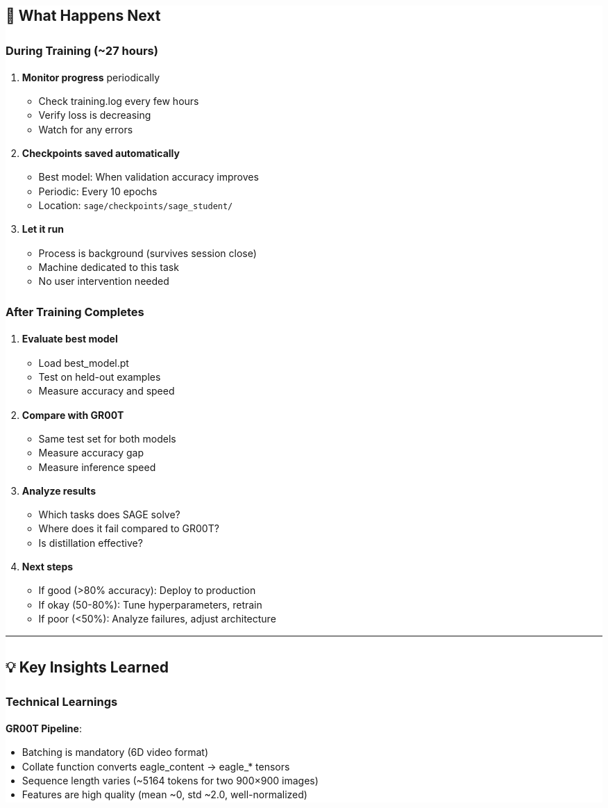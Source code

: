 
## 🚀 What Happens Next

### During Training (~27 hours)
1. **Monitor progress** periodically
   - Check training.log every few hours
   - Verify loss is decreasing
   - Watch for any errors

2. **Checkpoints saved automatically**
   - Best model: When validation accuracy improves
   - Periodic: Every 10 epochs
   - Location: `sage/checkpoints/sage_student/`

3. **Let it run**
   - Process is background (survives session close)
   - Machine dedicated to this task
   - No user intervention needed

### After Training Completes
1. **Evaluate best model**
   - Load best_model.pt
   - Test on held-out examples
   - Measure accuracy and speed

2. **Compare with GR00T**
   - Same test set for both models
   - Measure accuracy gap
   - Measure inference speed

3. **Analyze results**
   - Which tasks does SAGE solve?
   - Where does it fail compared to GR00T?
   - Is distillation effective?

4. **Next steps**
   - If good (>80% accuracy): Deploy to production
   - If okay (50-80%): Tune hyperparameters, retrain
   - If poor (<50%): Analyze failures, adjust architecture

---

## 💡 Key Insights Learned

### Technical Learnings

**GR00T Pipeline**:
- Batching is mandatory (6D video format)
- Collate function converts eagle_content → eagle_* tensors
- Sequence length varies (~5164 tokens for two 900×900 images)
- Features are high quality (mean ~0, std ~2.0, well-normalized)
